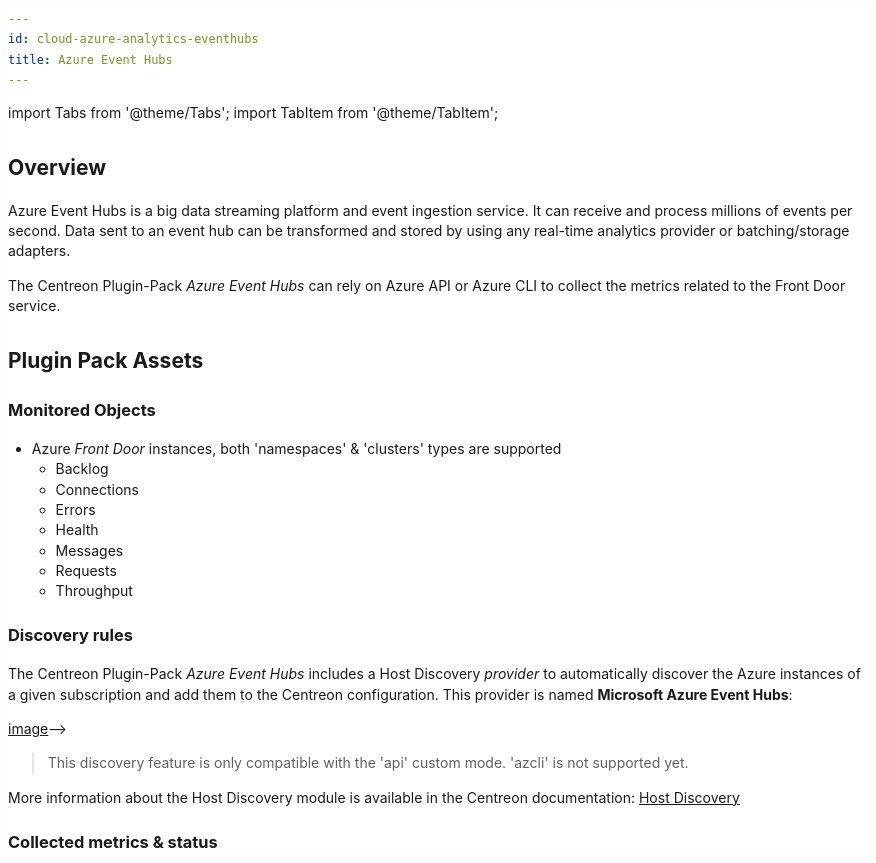 ```yaml
---
id: cloud-azure-analytics-eventhubs
title: Azure Event Hubs
---
```

import Tabs from '@theme/Tabs';
import TabItem from '@theme/TabItem';


## Overview

Azure Event Hubs is a big data streaming platform and event ingestion service. It can receive and process millions of events per
second. Data sent to an event hub can be transformed and stored by using any real-time analytics provider or batching/storage adapters.

The Centreon Plugin-Pack *Azure Event Hubs* can rely on Azure API or Azure CLI to collect the metrics related to the
Front Door service.

## Plugin Pack Assets

### Monitored Objects

* Azure *Front Door* instances, both 'namespaces' & 'clusters' types are supported
    * Backlog
    * Connections
    * Errors
    * Health
    * Messages
    * Requests
    * Throughput

### Discovery rules

The Centreon Plugin-Pack *Azure Event Hubs* includes a Host Discovery *provider* to automatically discover the Azure instances of a given
subscription and add them to the Centreon configuration.
This provider is named **Microsoft Azure Event Hubs**:

[image](../../../assets/integrations/plugin-packs/procedures/cloud-azure-analytics-eventhubs-provider.png)-->

> This discovery feature is only compatible with the 'api' custom mode. 'azcli' is not supported yet.

More information about the Host Discovery module is available in the Centreon documentation:
[Host Discovery](../../../monitoring/discovery/hosts-discovery)

### Collected metrics & status

<Tabs groupId="sync">
<TabItem value="Backlog" label="Backlog">
